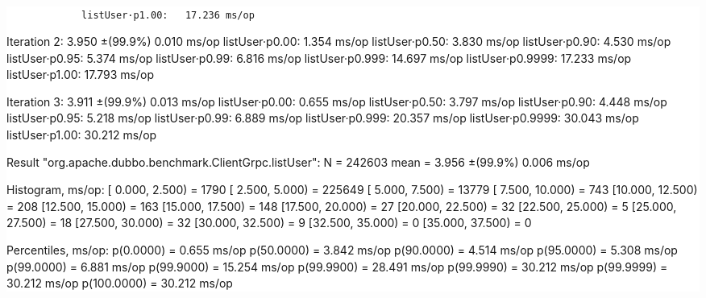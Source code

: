                  listUser·p1.00:   17.236 ms/op

Iteration   2: 3.950 ±(99.9%) 0.010 ms/op
                 listUser·p0.00:   1.354 ms/op
                 listUser·p0.50:   3.830 ms/op
                 listUser·p0.90:   4.530 ms/op
                 listUser·p0.95:   5.374 ms/op
                 listUser·p0.99:   6.816 ms/op
                 listUser·p0.999:  14.697 ms/op
                 listUser·p0.9999: 17.233 ms/op
                 listUser·p1.00:   17.793 ms/op

Iteration   3: 3.911 ±(99.9%) 0.013 ms/op
                 listUser·p0.00:   0.655 ms/op
                 listUser·p0.50:   3.797 ms/op
                 listUser·p0.90:   4.448 ms/op
                 listUser·p0.95:   5.218 ms/op
                 listUser·p0.99:   6.889 ms/op
                 listUser·p0.999:  20.357 ms/op
                 listUser·p0.9999: 30.043 ms/op
                 listUser·p1.00:   30.212 ms/op



Result "org.apache.dubbo.benchmark.ClientGrpc.listUser":
  N = 242603
  mean =      3.956 ±(99.9%) 0.006 ms/op

  Histogram, ms/op:
    [ 0.000,  2.500) = 1790 
    [ 2.500,  5.000) = 225649 
    [ 5.000,  7.500) = 13779 
    [ 7.500, 10.000) = 743 
    [10.000, 12.500) = 208 
    [12.500, 15.000) = 163 
    [15.000, 17.500) = 148 
    [17.500, 20.000) = 27 
    [20.000, 22.500) = 32 
    [22.500, 25.000) = 5 
    [25.000, 27.500) = 18 
    [27.500, 30.000) = 32 
    [30.000, 32.500) = 9 
    [32.500, 35.000) = 0 
    [35.000, 37.500) = 0 

  Percentiles, ms/op:
      p(0.0000) =      0.655 ms/op
     p(50.0000) =      3.842 ms/op
     p(90.0000) =      4.514 ms/op
     p(95.0000) =      5.308 ms/op
     p(99.0000) =      6.881 ms/op
     p(99.9000) =     15.254 ms/op
     p(99.9900) =     28.491 ms/op
     p(99.9990) =     30.212 ms/op
     p(99.9999) =     30.212 ms/op
    p(100.0000) =     30.212 ms/op
